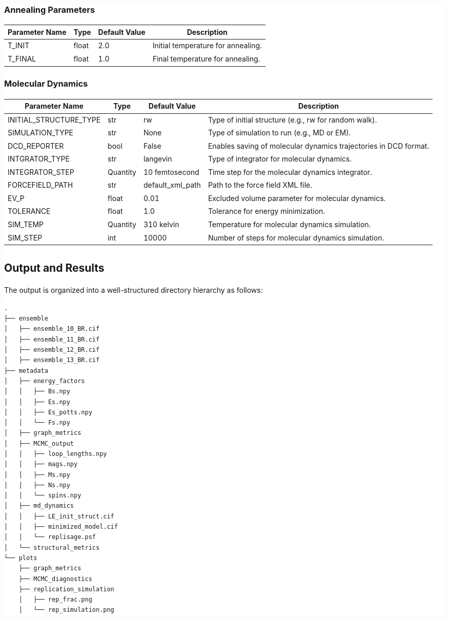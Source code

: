 ### Annealing Parameters
| Parameter Name         | Type      | Default Value   | Description                                                                 |
|-------------------------|-----------|-----------------|----------------------------------------------------------------------------|
| T_INIT                  | float     | 2.0             | Initial temperature for annealing.                                         |
| T_FINAL                 | float     | 1.0             | Final temperature for annealing.                                           |

### Molecular Dynamics
| Parameter Name         | Type      | Default Value   | Description                                                                 |
|-------------------------|-----------|-----------------|----------------------------------------------------------------------------|
| INITIAL_STRUCTURE_TYPE  | str       | rw              | Type of initial structure (e.g., rw for random walk).                      |
| SIMULATION_TYPE         | str       | None            | Type of simulation to run (e.g., MD or EM).                                |
| DCD_REPORTER           | bool      | False           | Enables saving of molecular dynamics trajectories in DCD format.           |
| INTGRATOR_TYPE          | str       | langevin        | Type of integrator for molecular dynamics.                                 |
| INTEGRATOR_STEP         | Quantity  | 10 femtosecond  | Time step for the molecular dynamics integrator.                           |
| FORCEFIELD_PATH         | str       | default_xml_path| Path to the force field XML file.                                          |
| EV_P                    | float     | 0.01            | Excluded volume parameter for molecular dynamics.                          |
| TOLERANCE               | float     | 1.0             | Tolerance for energy minimization.                                         |
| SIM_TEMP                | Quantity  | 310 kelvin      | Temperature for molecular dynamics simulation.                             |
| SIM_STEP                | int       | 10000           | Number of steps for molecular dynamics simulation.                         |

## Output and Results

The output is organized into a well-structured directory hierarchy as follows:

```
.
├── ensemble
│   ├── ensemble_10_BR.cif
│   ├── ensemble_11_BR.cif
│   ├── ensemble_12_BR.cif
│   ├── ensemble_13_BR.cif
├── metadata
│   ├── energy_factors
│   │   ├── Bs.npy
│   │   ├── Es.npy
│   │   ├── Es_potts.npy
│   │   └── Fs.npy
│   ├── graph_metrics
│   ├── MCMC_output
│   │   ├── loop_lengths.npy
│   │   ├── mags.npy
│   │   ├── Ms.npy
│   │   ├── Ns.npy
│   │   └── spins.npy
│   ├── md_dynamics
│   │   ├── LE_init_struct.cif
│   │   ├── minimized_model.cif
│   │   └── replisage.psf
│   └── structural_metrics
└── plots
    ├── graph_metrics
    ├── MCMC_diagnostics
    ├── replication_simulation
    │   ├── rep_frac.png
    │   └── rep_simulation.png
```